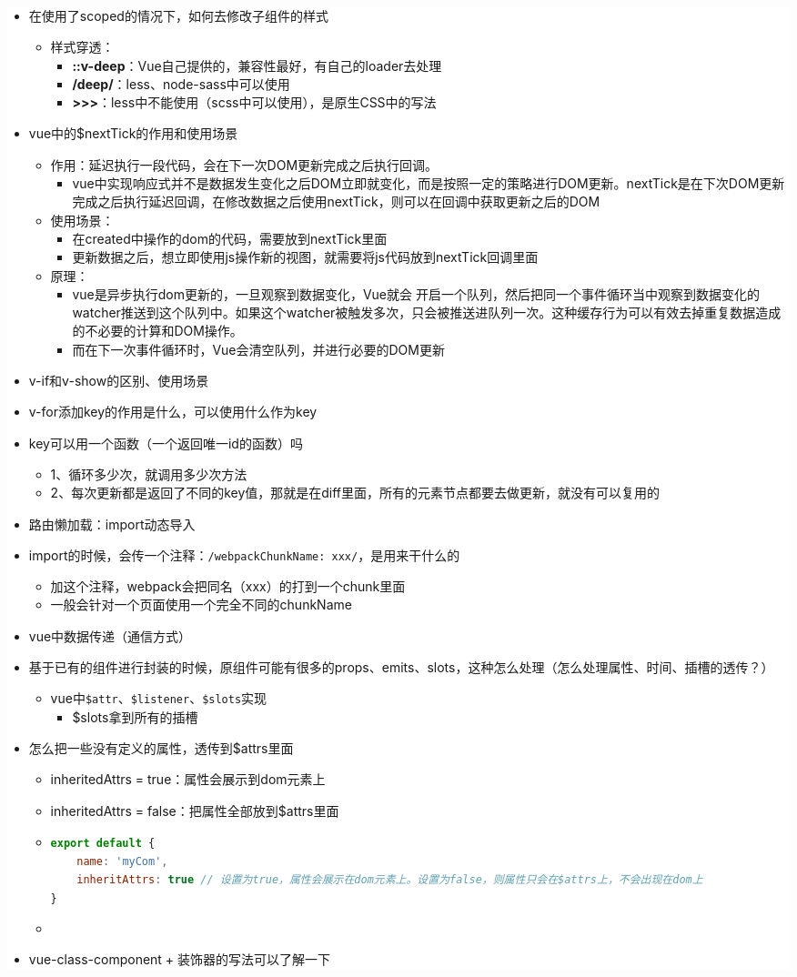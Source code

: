 - 在使用了scoped的情况下，如何去修改子组件的样式

  - 样式穿透：
    - **::v-deep**：Vue自己提供的，兼容性最好，有自己的loader去处理
    - **/deep/**：less、node-sass中可以使用
    - **>>>**：less中不能使用（scss中可以使用），是原生CSS中的写法

- vue中的$nextTick的作用和使用场景

  - 作用：延迟执行一段代码，会在下一次DOM更新完成之后执行回调。
    - vue中实现响应式并不是数据发生变化之后DOM立即就变化，而是按照一定的策略进行DOM更新。nextTick是在下次DOM更新完成之后执行延迟回调，在修改数据之后使用nextTick，则可以在回调中获取更新之后的DOM
  - 使用场景：
    - 在created中操作的dom的代码，需要放到nextTick里面
    - 更新数据之后，想立即使用js操作新的视图，就需要将js代码放到nextTick回调里面
  - 原理：
    - vue是异步执行dom更新的，一旦观察到数据变化，Vue就会 开启一个队列，然后把同一个事件循环当中观察到数据变化的watcher推送到这个队列中。如果这个watcher被触发多次，只会被推送进队列一次。这种缓存行为可以有效去掉重复数据造成的不必要的计算和DOM操作。
    - 而在下一次事件循环时，Vue会清空队列，并进行必要的DOM更新

- v-if和v-show的区别、使用场景

- v-for添加key的作用是什么，可以使用什么作为key

- key可以用一个函数（一个返回唯一id的函数）吗

  - 1、循环多少次，就调用多少次方法
  - 2、每次更新都是返回了不同的key值，那就是在diff里面，所有的元素节点都要去做更新，就没有可以复用的

- 路由懒加载：import动态导入

- import的时候，会传一个注释：`/webpackChunkName: xxx/`，是用来干什么的

  - 加这个注释，webpack会把同名（xxx）的打到一个chunk里面
  - 一般会针对一个页面使用一个完全不同的chunkName

- vue中数据传递（通信方式）

- 基于已有的组件进行封装的时候，原组件可能有很多的props、emits、slots，这种怎么处理（怎么处理属性、时间、插槽的透传？）

  - vue中`$attr`、`$listener`、`$slots`实现
    - $slots拿到所有的插槽

- 怎么把一些没有定义的属性，透传到$attrs里面

  - inheritedAttrs = true：属性会展示到dom元素上

  - inheritedAttrs = false：把属性全部放到$attrs里面

  - ```js
    export default {
        name: 'myCom',
        inheritAttrs: true // 设置为true，属性会展示在dom元素上。设置为false，则属性只会在$attrs上，不会出现在dom上
    }
    ```

  - 

- vue-class-component + 装饰器的写法可以了解一下
